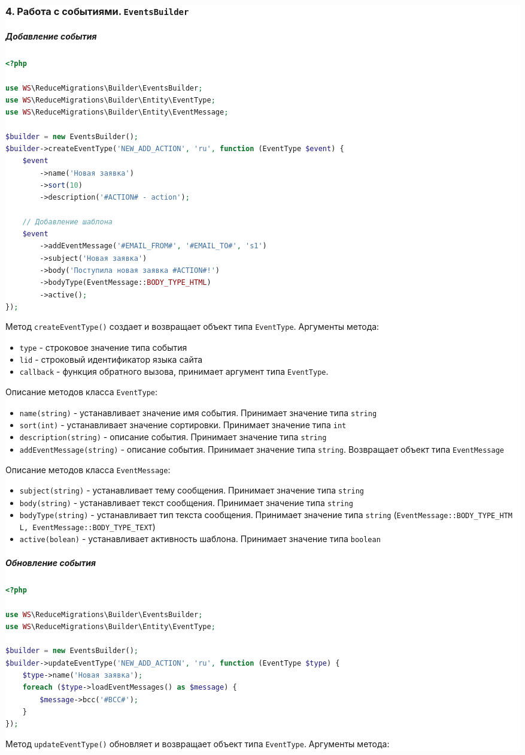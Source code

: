 ### 4. Работа c событиями. ```EventsBuilder``` <a name="EventsBuilder"></a>

##### Добавление события

```php
<?php

use WS\ReduceMigrations\Builder\EventsBuilder;
use WS\ReduceMigrations\Builder\Entity\EventType;
use WS\ReduceMigrations\Builder\Entity\EventMessage;

$builder = new EventsBuilder();
$builder->createEventType('NEW_ADD_ACTION', 'ru', function (EventType $event) {
    $event
        ->name('Новая заявка')
        ->sort(10)
        ->description('#ACTION# - action');
    
    // Добавление шаблона
    $event
        ->addEventMessage('#EMAIL_FROM#', '#EMAIL_TO#', 's1')
        ->subject('Новая заявка')
        ->body('Поступила новая заявка #ACTION#!')
        ->bodyType(EventMessage::BODY_TYPE_HTML)
        ->active();
});
```
Метод ```createEventType()``` создает и возвращает объект типа ```EventType```.
Аргументы метода:
* ```type``` - строковое значение типа события
* ```lid``` - строковый идентификатор языка сайта
* ```callback``` - функция обратного вызова, принимает аргумент типа ```EventType```.

Описание методов класса ```EventType```:
* ```name(string)``` - устанавливает значение имя события. Принимает значение типа ```string```
* ```sort(int)``` - устанавливает значение сортировки. Принимает значение типа ```int```
* ```description(string)``` - описание события. Принимает значение типа ```string```
* ```addEventMessage(string)``` - описание события. Принимает значение типа ```string```. Возвращает объект типа ```EventMessage```

Описание методов класса ```EventMessage```:
* ```subject(string)``` - устанавливает тему сообщения. Принимает значение типа ```string```
* ```body(string)``` - устанавливает текст сообщения. Принимает значение типа ```string```
* ```bodyType(string)``` - устанавливает тип текста сообщения. Принимает значение типа ```string``` 
(```EventMessage::BODY_TYPE_HTML, EventMessage::BODY_TYPE_TEXT```)
* ````active(bolean)```` - устанавливает активность шаблона. Принимает значение типа ```boolean```

##### Обновление события

```php
<?php

use WS\ReduceMigrations\Builder\EventsBuilder;
use WS\ReduceMigrations\Builder\Entity\EventType;

$builder = new EventsBuilder();
$builder->updateEventType('NEW_ADD_ACTION', 'ru', function (EventType $type) {
    $type->name('Новая заявка');
    foreach ($type->loadEventMessages() as $message) {
        $message->bcc('#BCC#');
    }
});
```
Метод ```updateEventType()``` обновляет и возвращает объект типа ```EventType```.
Аргументы метода:
